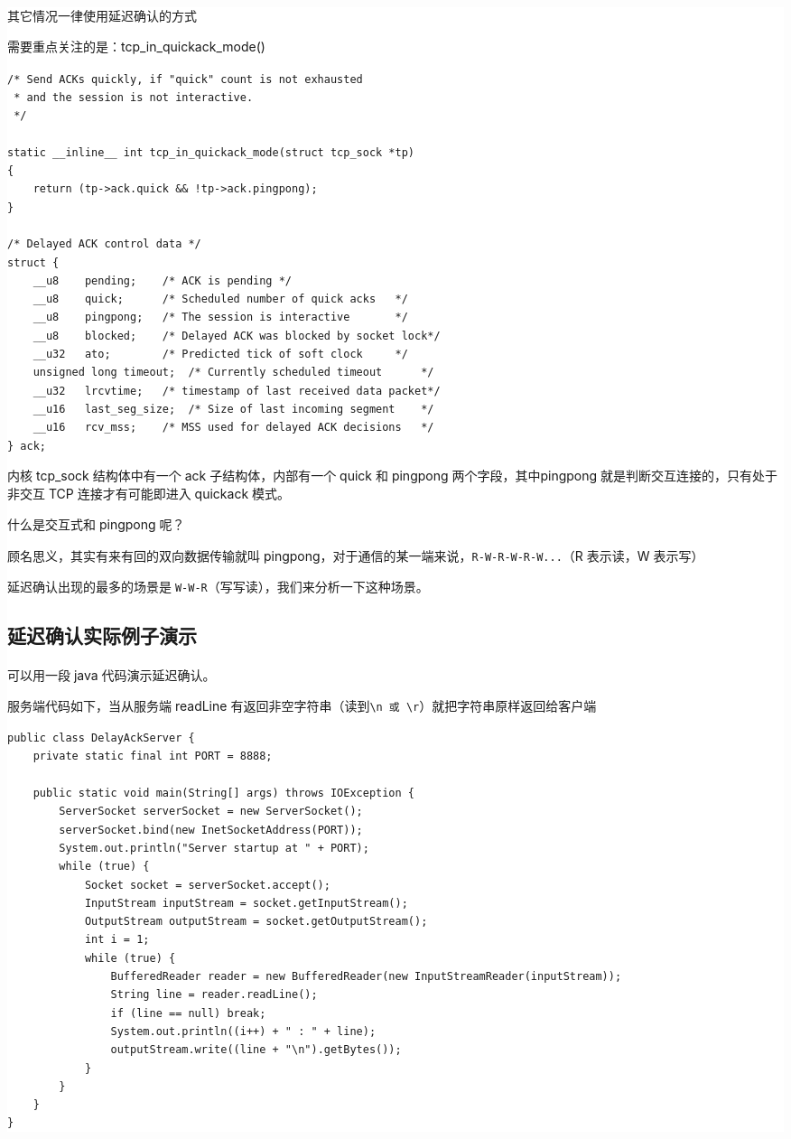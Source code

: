 其它情况一律使用延迟确认的方式

需要重点关注的是：tcp\_in\_quickack\_mode()

    /* Send ACKs quickly, if "quick" count is not exhausted
     * and the session is not interactive.
     */
    
    static __inline__ int tcp_in_quickack_mode(struct tcp_sock *tp)
    {
    	return (tp->ack.quick && !tp->ack.pingpong);
    }
    
    /* Delayed ACK control data */
    struct {
    	__u8	pending;	/* ACK is pending */
    	__u8	quick;		/* Scheduled number of quick acks	*/
    	__u8	pingpong;	/* The session is interactive		*/
    	__u8	blocked;	/* Delayed ACK was blocked by socket lock*/
    	__u32	ato;		/* Predicted tick of soft clock		*/
    	unsigned long timeout;	/* Currently scheduled timeout		*/
    	__u32	lrcvtime;	/* timestamp of last received data packet*/
    	__u16	last_seg_size;	/* Size of last incoming segment	*/
    	__u16	rcv_mss;	/* MSS used for delayed ACK decisions	*/ 
    } ack;
    

内核 tcp\_sock 结构体中有一个 ack 子结构体，内部有一个 quick 和 pingpong 两个字段，其中pingpong 就是判断交互连接的，只有处于非交互 TCP 连接才有可能即进入 quickack 模式。

什么是交互式和 pingpong 呢？

顾名思义，其实有来有回的双向数据传输就叫 pingpong，对于通信的某一端来说，`R-W-R-W-R-W...`（R 表示读，W 表示写）

延迟确认出现的最多的场景是 `W-W-R`（写写读），我们来分析一下这种场景。

延迟确认实际例子演示
----------

可以用一段 java 代码演示延迟确认。

服务端代码如下，当从服务端 readLine 有返回非空字符串（读到`\n 或 \r`）就把字符串原样返回给客户端

    public class DelayAckServer {
        private static final int PORT = 8888;
    
        public static void main(String[] args) throws IOException {
            ServerSocket serverSocket = new ServerSocket();
            serverSocket.bind(new InetSocketAddress(PORT));
            System.out.println("Server startup at " + PORT);
            while (true) {
                Socket socket = serverSocket.accept();
                InputStream inputStream = socket.getInputStream();
                OutputStream outputStream = socket.getOutputStream();
                int i = 1;
                while (true) {
                    BufferedReader reader = new BufferedReader(new InputStreamReader(inputStream));
                    String line = reader.readLine();
                    if (line == null) break;
                    System.out.println((i++) + " : " + line);
                    outputStream.write((line + "\n").getBytes());
                }
            }
        }
    }
    